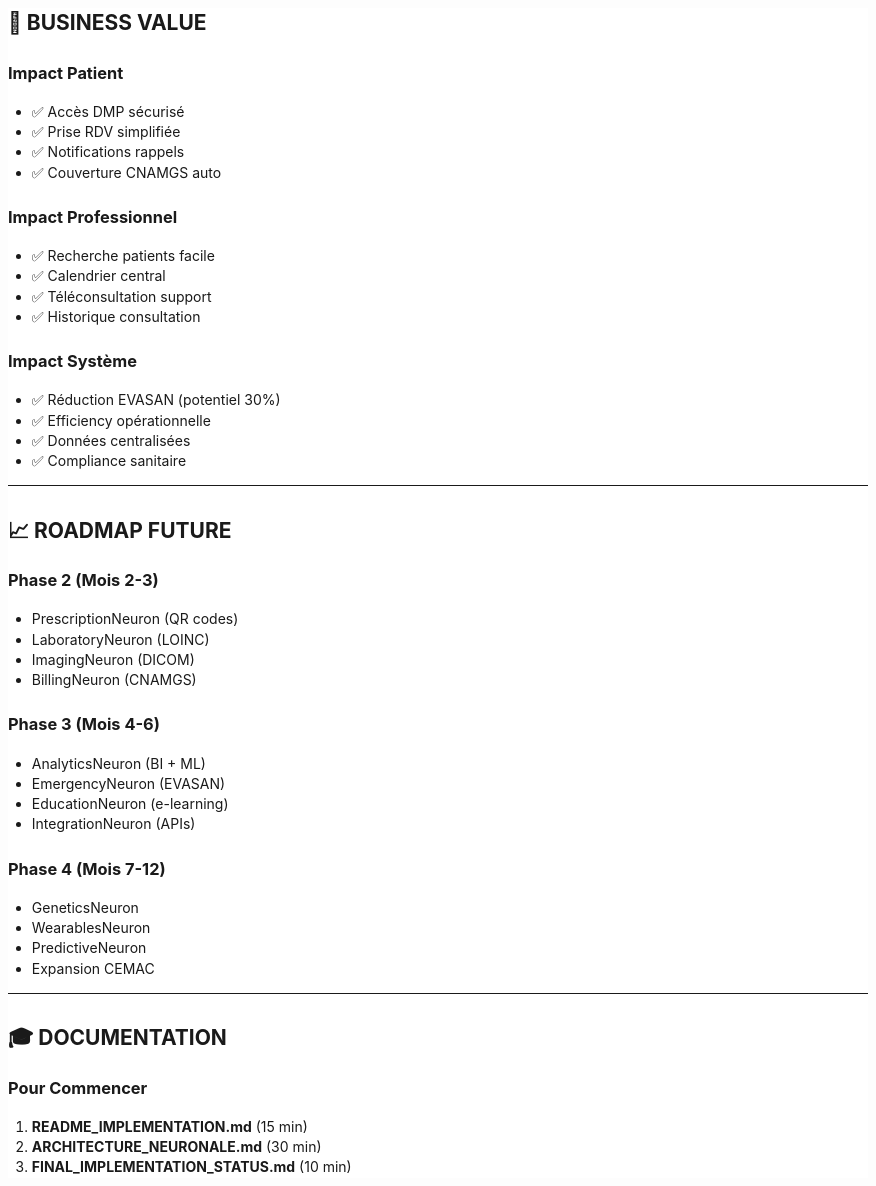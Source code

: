 
## 💼 BUSINESS VALUE

### Impact Patient
- ✅ Accès DMP sécurisé
- ✅ Prise RDV simplifiée
- ✅ Notifications rappels
- ✅ Couverture CNAMGS auto

### Impact Professionnel
- ✅ Recherche patients facile
- ✅ Calendrier central
- ✅ Téléconsultation support
- ✅ Historique consultation

### Impact Système
- ✅ Réduction EVASAN (potentiel 30%)
- ✅ Efficiency opérationnelle
- ✅ Données centralisées
- ✅ Compliance sanitaire

---

## 📈 ROADMAP FUTURE

### Phase 2 (Mois 2-3)
- PrescriptionNeuron (QR codes)
- LaboratoryNeuron (LOINC)
- ImagingNeuron (DICOM)
- BillingNeuron (CNAMGS)

### Phase 3 (Mois 4-6)
- AnalyticsNeuron (BI + ML)
- EmergencyNeuron (EVASAN)
- EducationNeuron (e-learning)
- IntegrationNeuron (APIs)

### Phase 4 (Mois 7-12)
- GeneticsNeuron
- WearablesNeuron
- PredictiveNeuron
- Expansion CEMAC

---

## 🎓 DOCUMENTATION

### Pour Commencer
1. **README_IMPLEMENTATION.md** (15 min)
2. **ARCHITECTURE_NEURONALE.md** (30 min)
3. **FINAL_IMPLEMENTATION_STATUS.md** (10 min)
